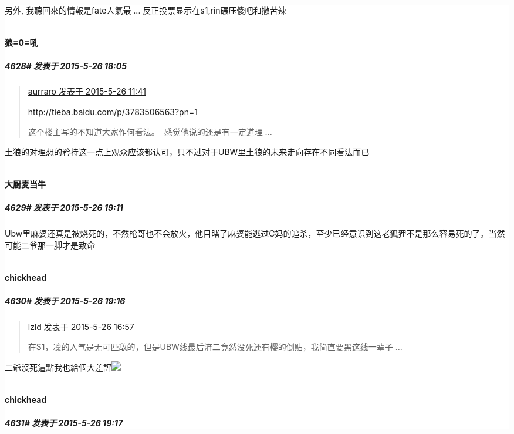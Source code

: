 另外, 我聽回來的情報是fate人氣最 ...</blockquote>
反正投票显示在s1,rin碾压傻吧和撒苦辣







-----

####  狼=0=吼  
##### 4628#       发表于 2015-5-26 18:05



<blockquote><a href="httphttps://bbs.saraba1st.com/2b/forum.php?mod=redirect&amp;goto=findpost&amp;pid=29065009&amp;ptid=1062472" target="_blank">aurraro 发表于 2015-5-26 11:41</a>

http://tieba.baidu.com/p/3783506563?pn=1

这个楼主写的不知道大家作何看法。  感觉他说的还是有一定道理 ...</blockquote>
土狼的对理想的矜持这一点上观众应该都认可，只不过对于UBW里土狼的未来走向存在不同看法而已







-----

####  大厨麦当牛  
##### 4629#       发表于 2015-5-26 19:11




Ubw里麻婆还真是被烧死的，不然枪哥也不会放火，他目睹了麻婆能逃过C妈的追杀，至少已经意识到这老狐狸不是那么容易死的了。当然可能二爷那一脚才是致命







-----

####  chickhead  
##### 4630#       发表于 2015-5-26 19:16



<blockquote><a href="httphttps://bbs.saraba1st.com/2b/forum.php?mod=redirect&amp;goto=findpost&amp;pid=29067625&amp;ptid=1062472" target="_blank">lzld 发表于 2015-5-26 16:57</a>

在S1，凜的人气是无可匹敌的，但是UBW线最后渣二竟然没死还有樱的倒贴，我简直要黑这线一辈子 ...</blockquote>
二爺沒死這點我也給個大差評<img src="https://static.saraba1st.com/image/smiley/face/172.gif" referrerpolicy="no-referrer">







-----

####  chickhead  
##### 4631#       发表于 2015-5-26 19:17
